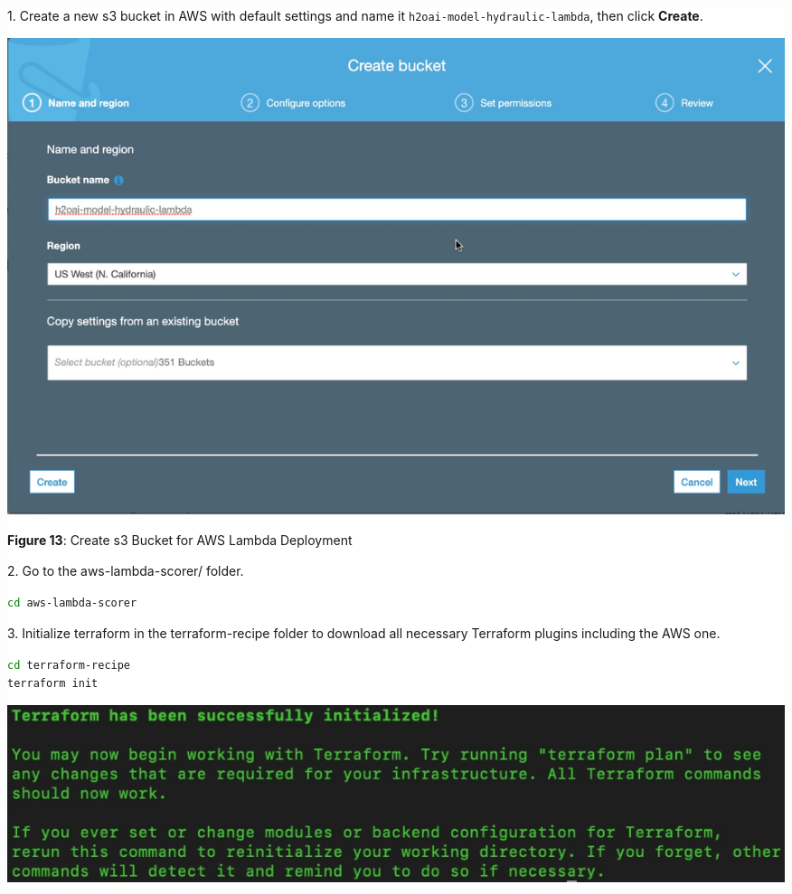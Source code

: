 1\. Create a new s3 bucket in AWS with default settings and name it `h2oai-model-hydraulic-lambda`, then click **Create**.

![create-s3-bucket](./assets/create-s3-bucket.jpg)

**Figure 13**: Create s3 Bucket for AWS Lambda Deployment

2\. Go to the aws-lambda-scorer/ folder.

~~~bash
cd aws-lambda-scorer
~~~

3\. Initialize terraform in the terraform-recipe folder to download all necessary Terraform plugins including the AWS one.

~~~bash
cd terraform-recipe
terraform init
~~~

![Terraform Initialized](./assets/terraform-initialized.jpg)
